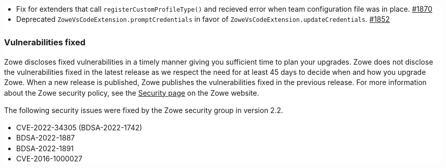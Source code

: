 - Fix for extenders that call `registerCustomProfileType()` and recieved error when team configuration file was in place. [#1870](https://github.com/zowe/vscode-extension-for-zowe/issues/1870)
- Deprecated `ZoweVsCodeExtension.promptCredentials` in favor of `ZoweVsCodeExtension.updateCredentials`. [#1852](https://github.com/zowe/vscode-extension-for-zowe/issues/1852)

### Vulnerabilities fixed

Zowe discloses fixed vulnerabilities in a timely manner giving you sufficient time to plan your upgrades. Zowe does not disclose the vulnerabilities fixed in the latest release as we respect the need for at least 45 days to decide when and how you upgrade Zowe. When a new release is published, Zowe publishes the vulnerabilities fixed in the previous release. For more information about the Zowe security policy, see the [Security page](https://www.zowe.org/security.html) on the Zowe website.

The following security issues were fixed by the Zowe security group in version 2.2.

- CVE-2022-34305 (BDSA-2022-1742)
- BDSA-2022-1887
- BDSA-2022-1891
- CVE-2016-1000027